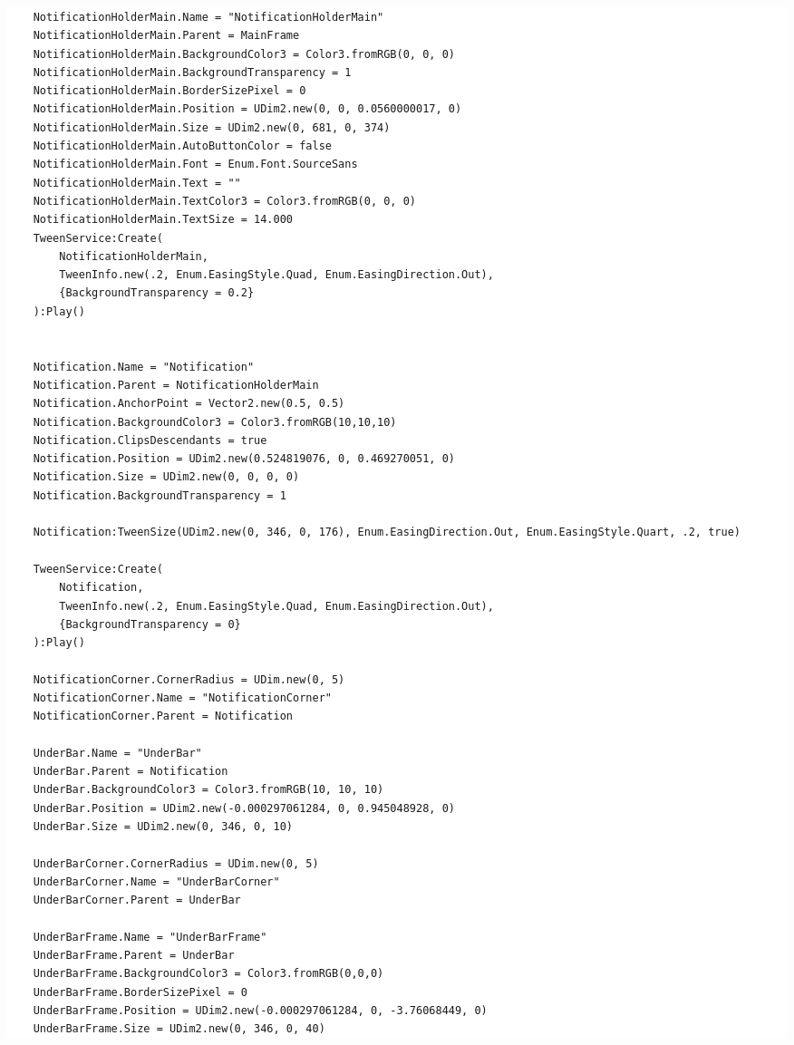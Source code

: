 		NotificationHolderMain.Name = "NotificationHolderMain"
		NotificationHolderMain.Parent = MainFrame
		NotificationHolderMain.BackgroundColor3 = Color3.fromRGB(0, 0, 0)
		NotificationHolderMain.BackgroundTransparency = 1
		NotificationHolderMain.BorderSizePixel = 0
		NotificationHolderMain.Position = UDim2.new(0, 0, 0.0560000017, 0)
		NotificationHolderMain.Size = UDim2.new(0, 681, 0, 374)
		NotificationHolderMain.AutoButtonColor = false
		NotificationHolderMain.Font = Enum.Font.SourceSans
		NotificationHolderMain.Text = ""
		NotificationHolderMain.TextColor3 = Color3.fromRGB(0, 0, 0)
		NotificationHolderMain.TextSize = 14.000
		TweenService:Create(
			NotificationHolderMain,
			TweenInfo.new(.2, Enum.EasingStyle.Quad, Enum.EasingDirection.Out),
			{BackgroundTransparency = 0.2}
		):Play()


		Notification.Name = "Notification"
		Notification.Parent = NotificationHolderMain
		Notification.AnchorPoint = Vector2.new(0.5, 0.5)
		Notification.BackgroundColor3 = Color3.fromRGB(10,10,10)
		Notification.ClipsDescendants = true
		Notification.Position = UDim2.new(0.524819076, 0, 0.469270051, 0)
		Notification.Size = UDim2.new(0, 0, 0, 0)
		Notification.BackgroundTransparency = 1

		Notification:TweenSize(UDim2.new(0, 346, 0, 176), Enum.EasingDirection.Out, Enum.EasingStyle.Quart, .2, true)

		TweenService:Create(
			Notification,
			TweenInfo.new(.2, Enum.EasingStyle.Quad, Enum.EasingDirection.Out),
			{BackgroundTransparency = 0}
		):Play()

		NotificationCorner.CornerRadius = UDim.new(0, 5)
		NotificationCorner.Name = "NotificationCorner"
		NotificationCorner.Parent = Notification

		UnderBar.Name = "UnderBar"
		UnderBar.Parent = Notification
		UnderBar.BackgroundColor3 = Color3.fromRGB(10, 10, 10)
		UnderBar.Position = UDim2.new(-0.000297061284, 0, 0.945048928, 0)
		UnderBar.Size = UDim2.new(0, 346, 0, 10)

		UnderBarCorner.CornerRadius = UDim.new(0, 5)
		UnderBarCorner.Name = "UnderBarCorner"
		UnderBarCorner.Parent = UnderBar

		UnderBarFrame.Name = "UnderBarFrame"
		UnderBarFrame.Parent = UnderBar
		UnderBarFrame.BackgroundColor3 = Color3.fromRGB(0,0,0)
		UnderBarFrame.BorderSizePixel = 0
		UnderBarFrame.Position = UDim2.new(-0.000297061284, 0, -3.76068449, 0)
		UnderBarFrame.Size = UDim2.new(0, 346, 0, 40)
